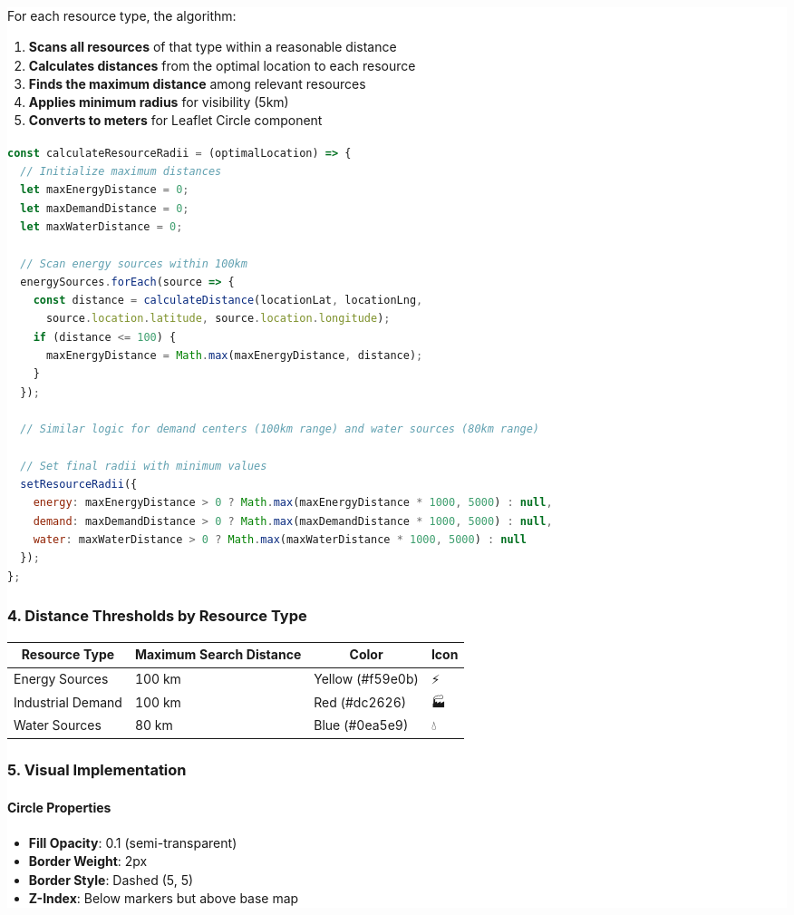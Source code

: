 For each resource type, the algorithm:

1. **Scans all resources** of that type within a reasonable distance
2. **Calculates distances** from the optimal location to each resource
3. **Finds the maximum distance** among relevant resources
4. **Applies minimum radius** for visibility (5km)
5. **Converts to meters** for Leaflet Circle component

```javascript
const calculateResourceRadii = (optimalLocation) => {
  // Initialize maximum distances
  let maxEnergyDistance = 0;
  let maxDemandDistance = 0;
  let maxWaterDistance = 0;

  // Scan energy sources within 100km
  energySources.forEach(source => {
    const distance = calculateDistance(locationLat, locationLng,
      source.location.latitude, source.location.longitude);
    if (distance <= 100) {
      maxEnergyDistance = Math.max(maxEnergyDistance, distance);
    }
  });

  // Similar logic for demand centers (100km range) and water sources (80km range)

  // Set final radii with minimum values
  setResourceRadii({
    energy: maxEnergyDistance > 0 ? Math.max(maxEnergyDistance * 1000, 5000) : null,
    demand: maxDemandDistance > 0 ? Math.max(maxDemandDistance * 1000, 5000) : null,
    water: maxWaterDistance > 0 ? Math.max(maxWaterDistance * 1000, 5000) : null
  });
};
```

### 4. Distance Thresholds by Resource Type

| Resource Type | Maximum Search Distance | Color | Icon |
|---------------|------------------------|-------|------|
| Energy Sources | 100 km | Yellow (#f59e0b) | ⚡ |
| Industrial Demand | 100 km | Red (#dc2626) | 🏭 |
| Water Sources | 80 km | Blue (#0ea5e9) | 💧 |

### 5. Visual Implementation

#### Circle Properties

- **Fill Opacity**: 0.1 (semi-transparent)
- **Border Weight**: 2px
- **Border Style**: Dashed (5, 5)
- **Z-Index**: Below markers but above base map
